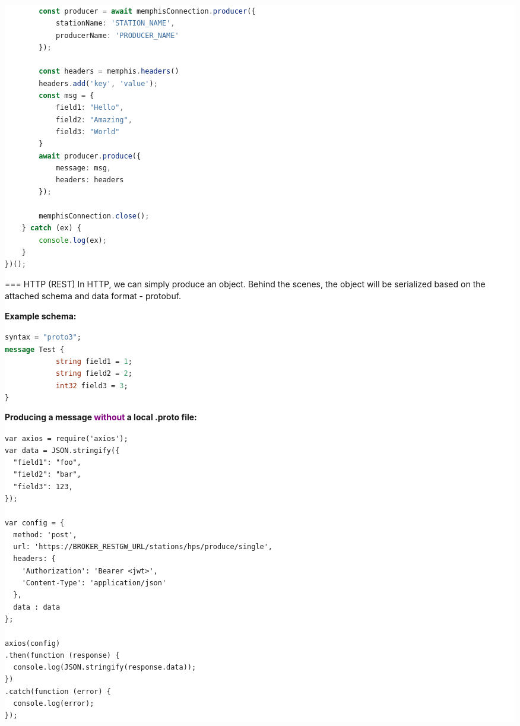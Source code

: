 ```typescript
        const producer = await memphisConnection.producer({
            stationName: 'STATION_NAME',
            producerName: 'PRODUCER_NAME'
        });

        const headers = memphis.headers()
        headers.add('key', 'value');
        const msg = {
            field1: "Hello",
            field2: "Amazing",
            field3: "World"
        }
        await producer.produce({
            message: msg,
            headers: headers
        });

        memphisConnection.close();
    } catch (ex) {
        console.log(ex);
    }
})();
```

=== HTTP (REST)
In HTTP, we can simply produce an object. Behind the scenes, the object will be serialized based on the attached schema and data format - protobuf.

**Example schema:**

```proto
syntax = "proto3";
message Test {
            string field1 = 1;
            string field2 = 2;
            int32 field3 = 3;
}
```

**Producing a message **<span style="color:purple;">**without**</span>** a local .proto file:**

```javascript:line-numbers
var axios = require('axios');
var data = JSON.stringify({
  "field1": "foo",
  "field2": "bar",
  "field3": 123,
});

var config = {
  method: 'post',
  url: 'https://BROKER_RESTGW_URL/stations/hps/produce/single',
  headers: { 
    'Authorization': 'Bearer <jwt>', 
    'Content-Type': 'application/json'
  },
  data : data
};

axios(config)
.then(function (response) {
  console.log(JSON.stringify(response.data));
})
.catch(function (error) {
  console.log(error);
});
```